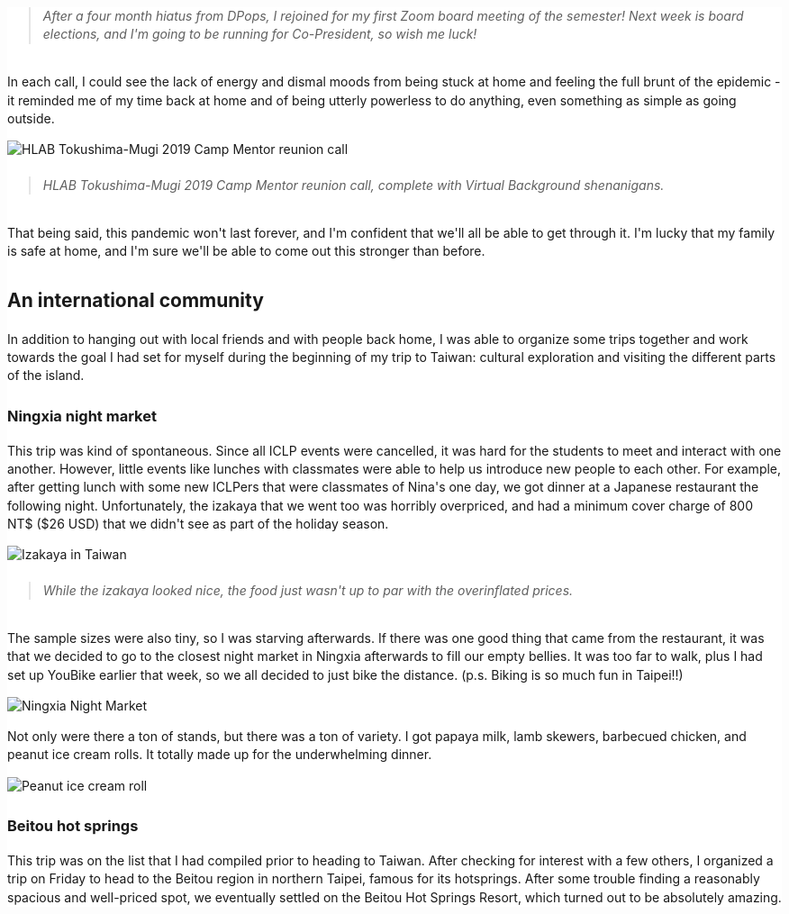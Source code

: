 > ###### *After a four month hiatus from DPops, I rejoined for my first Zoom board meeting of the semester! Next week is board elections, and I'm going to be running for Co-President, so wish me luck!*

In each call, I could see the lack of energy and dismal moods from being stuck at home and feeling the full brunt of the epidemic - it reminded me of my time back at home and of being utterly powerless to do anything, even something as simple as going outside.

![HLAB Tokushima-Mugi 2019 Camp Mentor reunion call](/images/hlab_tokushima_reunion_zoom_call.png)

> ###### *HLAB Tokushima-Mugi 2019 Camp Mentor reunion call, complete with Virtual Background shenanigans.*

That being said, this pandemic won't last forever, and I'm confident that we'll all be able to get through it. I'm lucky that my family is safe at home, and I'm sure we'll be able to come out this stronger than before.

## An international community

In addition to hanging out with local friends and with people back home, I was able to organize some trips together and work towards the goal I had set for myself during the beginning of my trip to Taiwan: cultural exploration and visiting the different parts of the island.

### Ningxia night market

This trip was kind of spontaneous. Since all ICLP events were cancelled, it was hard for the students to meet and interact with one another. However, little events like lunches with classmates were able to help us introduce new people to each other. For example, after getting lunch with some new ICLPers that were classmates of Nina's one day, we got dinner at a Japanese restaurant the following night. Unfortunately, the izakaya that we went too was horribly overpriced, and had a minimum cover charge of 800 NT$ ($26 USD) that we didn't see as part of the holiday season.

![Izakaya in Taiwan](/images/taiwan_izakaya.jpg)

> ###### *While the izakaya looked nice, the food just wasn't up to par with the overinflated prices.*

The sample sizes were also tiny, so I was starving afterwards. If there was one good thing that came from the restaurant, it was that we decided to go to the closest night market in Ningxia afterwards to fill our empty bellies. It was too far to walk, plus I had set up YouBike earlier that week, so we all decided to just bike the distance. (p.s. Biking is so much fun in Taipei!!)

![Ningxia Night Market](/images/taiwan_ningxia_night_market.jpg)

Not only were there a ton of stands, but there was a ton of variety. I got papaya milk, lamb skewers, barbecued chicken, and peanut ice cream rolls. It totally made up for the underwhelming dinner.

![Peanut ice cream roll](/images/taiwan_ningxia_night_market_peanut_roll.jpg)

### Beitou hot springs

This trip was on the list that I had compiled prior to heading to Taiwan. After checking for interest with a few others, I organized a trip on Friday to head to the Beitou region in northern Taipei, famous for its hotsprings. After some trouble finding a reasonably spacious and well-priced spot, we eventually settled on the Beitou Hot Springs Resort, which turned out to be absolutely amazing.
